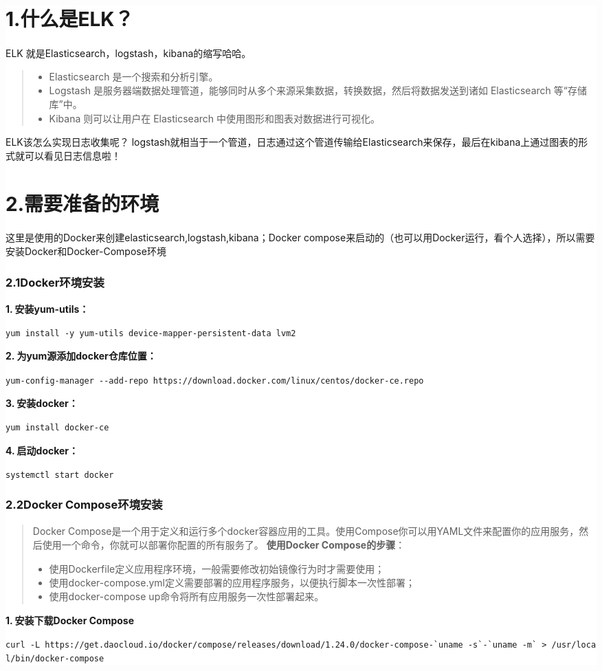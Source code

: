 # **1.什么是ELK？**

ELK 就是Elasticsearch，logstash，kibana的缩写哈哈。

> - Elasticsearch 是一个搜索和分析引擎。
> - Logstash 是服务器端数据处理管道，能够同时从多个来源采集数据，转换数据，然后将数据发送到诸如 Elasticsearch 等“存储库”中。
> - Kibana 则可以让用户在 Elasticsearch 中使用图形和图表对数据进行可视化。

ELK该怎么实现日志收集呢？
logstash就相当于一个管道，日志通过这个管道传输给Elasticsearch来保存，最后在kibana上通过图表的形式就可以看见日志信息啦！

# **2.需要准备的环境**

这里是使用的Docker来创建elasticsearch,logstash,kibana；Docker compose来启动的（也可以用Docker运行，看个人选择），所以需要安装Docker和Docker-Compose环境

### 2.1Docker环境安装

**1. 安装yum-utils：**

```
yum install -y yum-utils device-mapper-persistent-data lvm2
```

**2. 为yum源添加docker仓库位置：**

```
yum-config-manager --add-repo https://download.docker.com/linux/centos/docker-ce.repo
```

**3. 安装docker：**

```
yum install docker-ce
```

**4. 启动docker：**

```
systemctl start docker
```

### 2.2Docker Compose环境安装

> Docker Compose是一个用于定义和运行多个docker容器应用的工具。使用Compose你可以用YAML文件来配置你的应用服务，然后使用一个命令，你就可以部署你配置的所有服务了。
> **使用Docker Compose的步骤**：
>
> - 使用Dockerfile定义应用程序环境，一般需要修改初始镜像行为时才需要使用；
> - 使用docker-compose.yml定义需要部署的应用程序服务，以便执行脚本一次性部署；
> - 使用docker-compose up命令将所有应用服务一次性部署起来。

**1. 安装下载Docker Compose**

```
curl -L https://get.daocloud.io/docker/compose/releases/download/1.24.0/docker-compose-`uname -s`-`uname -m` > /usr/local/bin/docker-compose
```
